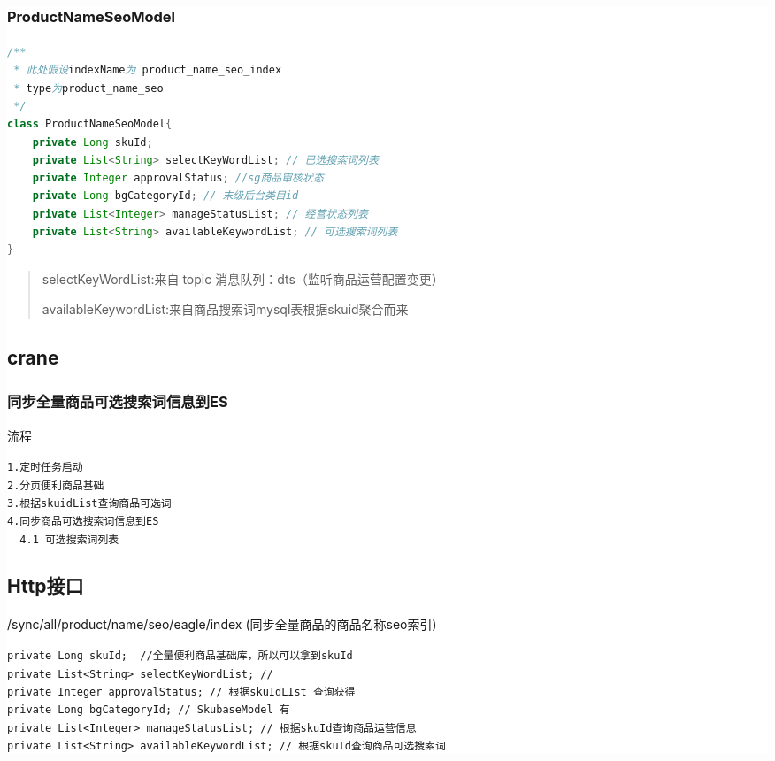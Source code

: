
### ProductNameSeoModel

```java
/**
 * 此处假设indexName为 product_name_seo_index
 * type为product_name_seo
 */
class ProductNameSeoModel{
    private Long skuId;
    private List<String> selectKeyWordList; // 已选搜索词列表  
    private Integer approvalStatus; //sg商品审核状态
    private Long bgCategoryId; // 末级后台类目id
    private List<Integer> manageStatusList; // 经营状态列表
    private List<String> availableKeywordList; // 可选搜索词列表
}
```

>selectKeyWordList:来自 topic 消息队列：dts（监听商品运营配置变更）
>
>availableKeywordList:来自商品搜索词mysql表根据skuid聚合而来



## crane

### 同步全量商品可选搜索词信息到ES

流程

```
1.定时任务启动
2.分页便利商品基础
3.根据skuidList查询商品可选词
4.同步商品可选搜索词信息到ES
  4.1 可选搜索词列表
```





## Http接口

/sync/all/product/name/seo/eagle/index (同步全量商品的商品名称seo索引)

```
private Long skuId;  //全量便利商品基础库，所以可以拿到skuId
private List<String> selectKeyWordList; // 
private Integer approvalStatus; // 根据skuIdLIst 查询获得
private Long bgCategoryId; // SkubaseModel 有
private List<Integer> manageStatusList; // 根据skuId查询商品运营信息
private List<String> availableKeywordList; // 根据skuId查询商品可选搜索词
```


